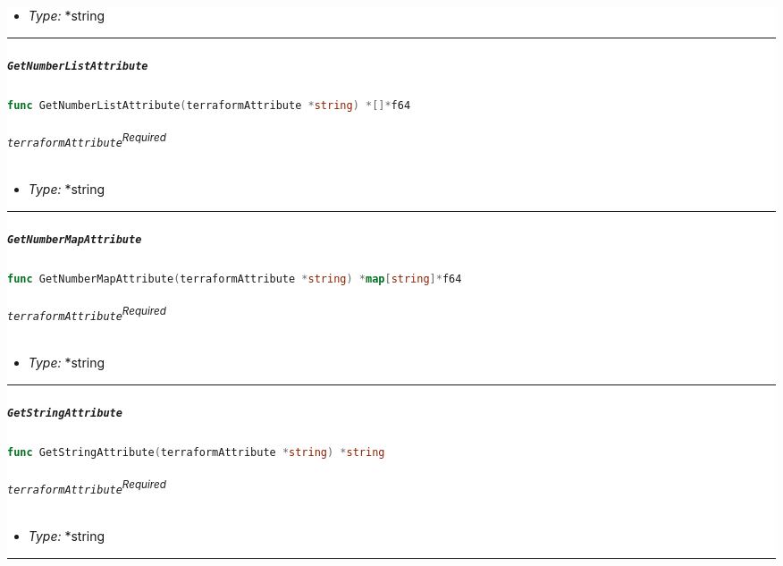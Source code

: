 - *Type:* *string

---

##### `GetNumberListAttribute` <a name="GetNumberListAttribute" id="@cdktf/provider-opentelekomcloud.dataOpentelekomcloudImagesImageV2.DataOpentelekomcloudImagesImageV2.getNumberListAttribute"></a>

```go
func GetNumberListAttribute(terraformAttribute *string) *[]*f64
```

###### `terraformAttribute`<sup>Required</sup> <a name="terraformAttribute" id="@cdktf/provider-opentelekomcloud.dataOpentelekomcloudImagesImageV2.DataOpentelekomcloudImagesImageV2.getNumberListAttribute.parameter.terraformAttribute"></a>

- *Type:* *string

---

##### `GetNumberMapAttribute` <a name="GetNumberMapAttribute" id="@cdktf/provider-opentelekomcloud.dataOpentelekomcloudImagesImageV2.DataOpentelekomcloudImagesImageV2.getNumberMapAttribute"></a>

```go
func GetNumberMapAttribute(terraformAttribute *string) *map[string]*f64
```

###### `terraformAttribute`<sup>Required</sup> <a name="terraformAttribute" id="@cdktf/provider-opentelekomcloud.dataOpentelekomcloudImagesImageV2.DataOpentelekomcloudImagesImageV2.getNumberMapAttribute.parameter.terraformAttribute"></a>

- *Type:* *string

---

##### `GetStringAttribute` <a name="GetStringAttribute" id="@cdktf/provider-opentelekomcloud.dataOpentelekomcloudImagesImageV2.DataOpentelekomcloudImagesImageV2.getStringAttribute"></a>

```go
func GetStringAttribute(terraformAttribute *string) *string
```

###### `terraformAttribute`<sup>Required</sup> <a name="terraformAttribute" id="@cdktf/provider-opentelekomcloud.dataOpentelekomcloudImagesImageV2.DataOpentelekomcloudImagesImageV2.getStringAttribute.parameter.terraformAttribute"></a>

- *Type:* *string

---
